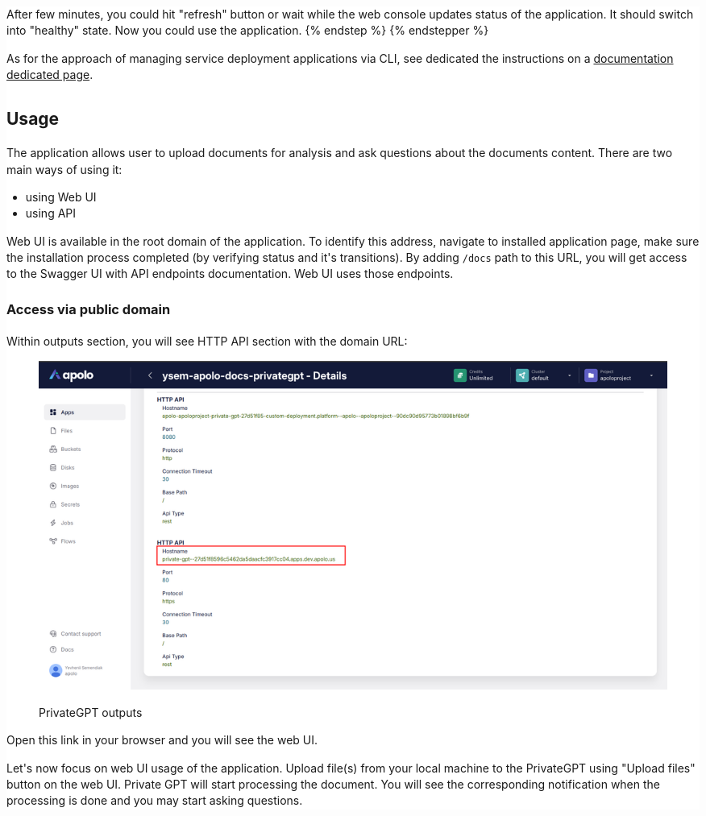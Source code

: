 After few minutes, you could hit "refresh" button or wait while the web console updates status of the application. It should switch into "healthy" state. Now you could use the application.
{% endstep %}
{% endstepper %}

As for the approach of managing service deployment applications via CLI, see dedicated the instructions on a [documentation dedicated page](../../../../apolo-concepts-cli/apps/installable-apps/available-apps/service-deployment.md).

## Usage

The application allows user to upload documents for analysis and ask questions about the documents content. There are two main ways of using it:

* using Web UI
* using API

Web UI is available in the root domain of the application. To identify this address, navigate to installed application page, make sure the installation process completed (by verifying status and it's transitions). By adding `/docs` path to this URL, you will get access to the Swagger UI with API endpoints documentation. Web UI uses those endpoints.

### Access via public domain

Within outputs section, you will see HTTP API section with the domain URL:

<figure><img src="../../../../.gitbook/assets/image (39).png" alt=""><figcaption><p>PrivateGPT outputs</p></figcaption></figure>

Open this link in your browser and you will see the web UI.&#x20;

Let's now focus on web UI usage of the application. Upload file(s) from your local machine to the PrivateGPT using "Upload files" button on the web UI. Private GPT will start processing the document. You will see the corresponding notification when the processing is done and you may start asking questions.
